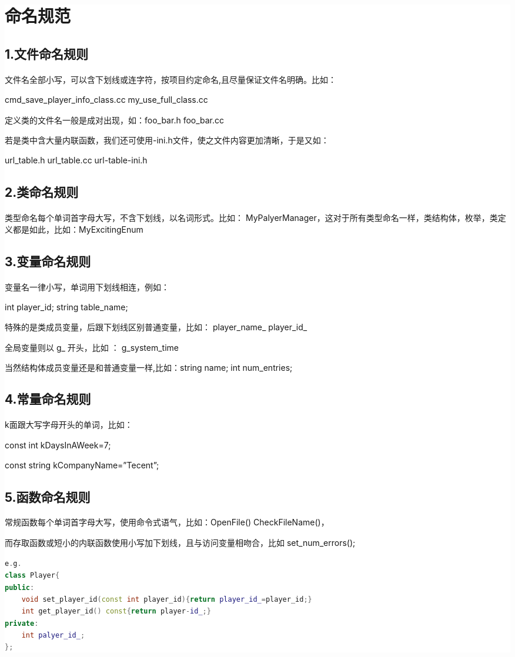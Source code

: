 # 命名规范

## 1.文件命名规则

文件名全部小写，可以含下划线或连字符，按项目约定命名,且尽量保证文件名明确。比如：

cmd_save_player_info_class.cc my_use_full_class.cc

定义类的文件名一般是成对出现，如：foo_bar.h foo_bar.cc

若是类中含大量内联函数，我们还可使用-ini.h文件，使之文件内容更加清晰，于是又如：

url_table.h url_table.cc url-table-ini.h

## 2.类命名规则

类型命名每个单词首字母大写，不含下划线，以名词形式。比如： MyPalyerManager，这对于所有类型命名一样，类结构体，枚举，类定义都是如此，比如：MyExcitingEnum

## 3.变量命名规则

变量名一律小写，单词用下划线相连，例如：

int player_id; string table_name;

特殊的是类成员变量，后跟下划线区别普通变量，比如： player_name_ player_id_

全局变量则以 g_ 开头，比如 ： g_system_time

当然结构体成员变量还是和普通变量一样,比如：string name; int num_entries;

## 4.常量命名规则

k面跟大写字母开头的单词，比如：

const int kDaysInAWeek=7;

const string kCompanyName=”Tecent”;

## 5.函数命名规则

常规函数每个单词首字母大写，使用命令式语气，比如：OpenFile() CheckFileName()，

而存取函数或短小的内联函数使用小写加下划线，且与访问变量相吻合，比如 set_num_errors();

```c++
e.g.
class Player{
public:
	void set_player_id(const int player_id){return player_id_=player_id;}
	int get_player_id() const{return player-id_;}
private:
	int palyer_id_;
};
```
